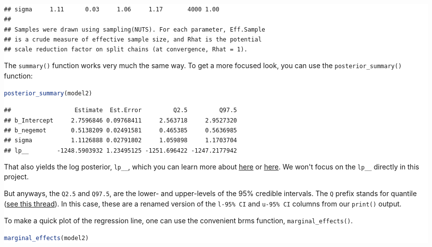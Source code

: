     ## sigma     1.11      0.03     1.06     1.17       4000 1.00
    ## 
    ## Samples were drawn using sampling(NUTS). For each parameter, Eff.Sample 
    ## is a crude measure of effective sample size, and Rhat is the potential 
    ## scale reduction factor on split chains (at convergence, Rhat = 1).

The `summary()` function works very much the same way. To get a more focused look, you can use the `posterior_summary()` function:

``` r
posterior_summary(model2)
```

    ##                  Estimate  Est.Error         Q2.5         Q97.5
    ## b_Intercept     2.7596846 0.09768411     2.563718     2.9527320
    ## b_negemot       0.5138209 0.02491581     0.465385     0.5636985
    ## sigma           1.1126888 0.02791802     1.059898     1.1703704
    ## lp__        -1248.5903932 1.23495125 -1251.696422 -1247.2177942

That also yields the log posterior, `lp__`, which you can learn more about [here](https://cran.r-project.org/web/packages/rstan/vignettes/rstan.html#the-log-posterior-function-and-gradient) or [here](https://www.jax.org/news-and-insights/jax-blog/2015/october/lp-in-stan-output). We won't focus on the `lp__` directly in this project.

But anyways, the `Q2.5` and `Q97.5`, are the lower- and upper-levels of the 95% credible intervals. The `Q` prefix stands for quantile ([see this thread](https://github.com/paul-buerkner/brms/issues/425)). In this case, these are a renamed version of the `l-95% CI` and `u-95% CI` columns from our `print()` output.

To make a quick plot of the regression line, one can use the convenient brms function, `marginal_effects()`.

``` r
marginal_effects(model2)
```
